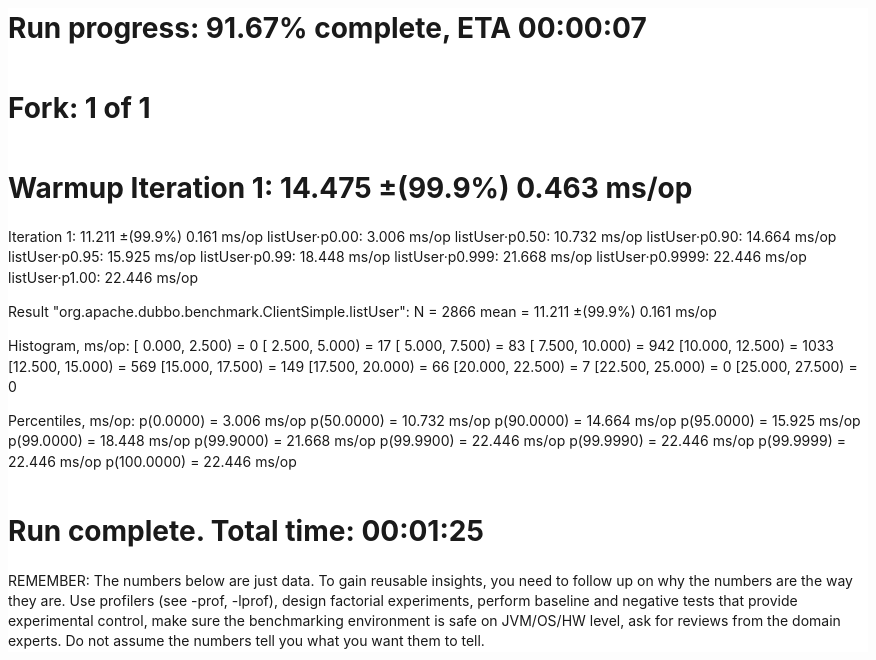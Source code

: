 # Run progress: 91.67% complete, ETA 00:00:07
# Fork: 1 of 1
# Warmup Iteration   1: 14.475 ±(99.9%) 0.463 ms/op
Iteration   1: 11.211 ±(99.9%) 0.161 ms/op
                 listUser·p0.00:   3.006 ms/op
                 listUser·p0.50:   10.732 ms/op
                 listUser·p0.90:   14.664 ms/op
                 listUser·p0.95:   15.925 ms/op
                 listUser·p0.99:   18.448 ms/op
                 listUser·p0.999:  21.668 ms/op
                 listUser·p0.9999: 22.446 ms/op
                 listUser·p1.00:   22.446 ms/op



Result "org.apache.dubbo.benchmark.ClientSimple.listUser":
  N = 2866
  mean =     11.211 ±(99.9%) 0.161 ms/op

  Histogram, ms/op:
    [ 0.000,  2.500) = 0 
    [ 2.500,  5.000) = 17 
    [ 5.000,  7.500) = 83 
    [ 7.500, 10.000) = 942 
    [10.000, 12.500) = 1033 
    [12.500, 15.000) = 569 
    [15.000, 17.500) = 149 
    [17.500, 20.000) = 66 
    [20.000, 22.500) = 7 
    [22.500, 25.000) = 0 
    [25.000, 27.500) = 0 

  Percentiles, ms/op:
      p(0.0000) =      3.006 ms/op
     p(50.0000) =     10.732 ms/op
     p(90.0000) =     14.664 ms/op
     p(95.0000) =     15.925 ms/op
     p(99.0000) =     18.448 ms/op
     p(99.9000) =     21.668 ms/op
     p(99.9900) =     22.446 ms/op
     p(99.9990) =     22.446 ms/op
     p(99.9999) =     22.446 ms/op
    p(100.0000) =     22.446 ms/op


# Run complete. Total time: 00:01:25

REMEMBER: The numbers below are just data. To gain reusable insights, you need to follow up on
why the numbers are the way they are. Use profilers (see -prof, -lprof), design factorial
experiments, perform baseline and negative tests that provide experimental control, make sure
the benchmarking environment is safe on JVM/OS/HW level, ask for reviews from the domain experts.
Do not assume the numbers tell you what you want them to tell.
